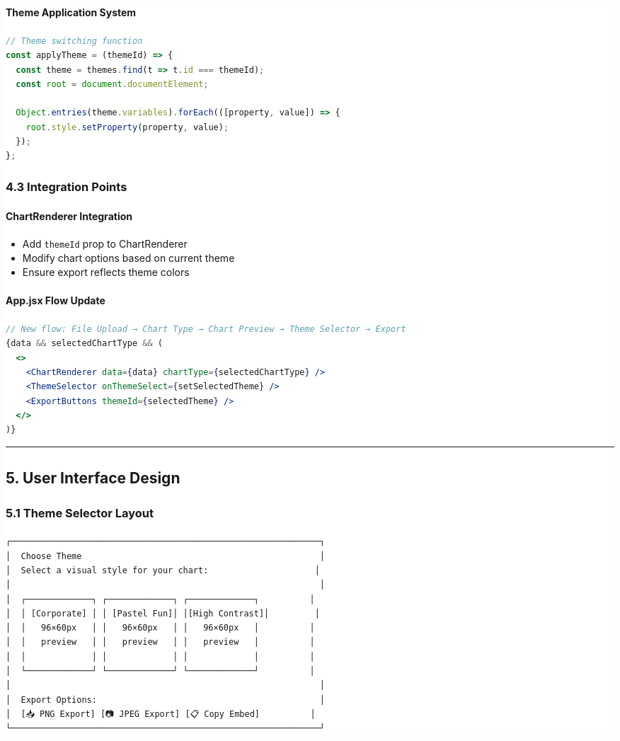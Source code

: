 #### Theme Application System
```javascript
// Theme switching function
const applyTheme = (themeId) => {
  const theme = themes.find(t => t.id === themeId);
  const root = document.documentElement;
  
  Object.entries(theme.variables).forEach(([property, value]) => {
    root.style.setProperty(property, value);
  });
};
```

### 4.3 Integration Points

#### ChartRenderer Integration
- Add `themeId` prop to ChartRenderer
- Modify chart options based on current theme
- Ensure export reflects theme colors

#### App.jsx Flow Update
```jsx
// New flow: File Upload → Chart Type → Chart Preview → Theme Selector → Export
{data && selectedChartType && (
  <>
    <ChartRenderer data={data} chartType={selectedChartType} />
    <ThemeSelector onThemeSelect={setSelectedTheme} />
    <ExportButtons themeId={selectedTheme} />
  </>
)}
```

---

## 5. User Interface Design

### 5.1 Theme Selector Layout
```
┌─────────────────────────────────────────────────────────────┐
│  Choose Theme                                               │
│  Select a visual style for your chart:                     │
│                                                             │
│  ┌─────────────┐ ┌─────────────┐ ┌─────────────┐          │
│  │ [Corporate] │ │ [Pastel Fun]│ │[High Contrast]│         │
│  │   96×60px   │ │   96×60px   │ │   96×60px   │          │
│  │   preview   │ │   preview   │ │   preview   │          │
│  │             │ │             │ │             │          │
│  └─────────────┘ └─────────────┘ └─────────────┘          │
│                                                             │
│  Export Options:                                            │
│  [📥 PNG Export] [📷 JPEG Export] [📋 Copy Embed]          │
└─────────────────────────────────────────────────────────────┘
```
